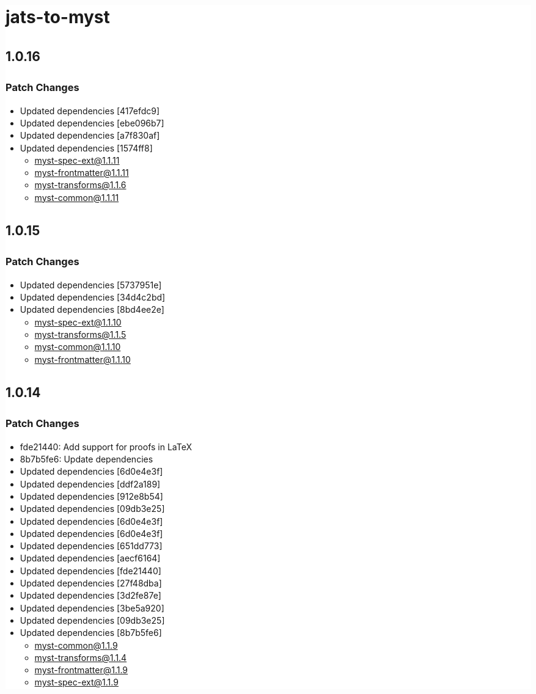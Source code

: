 # jats-to-myst

## 1.0.16

### Patch Changes

- Updated dependencies [417efdc9]
- Updated dependencies [ebe096b7]
- Updated dependencies [a7f830af]
- Updated dependencies [1574ff8]
  - myst-spec-ext@1.1.11
  - myst-frontmatter@1.1.11
  - myst-transforms@1.1.6
  - myst-common@1.1.11

## 1.0.15

### Patch Changes

- Updated dependencies [5737951e]
- Updated dependencies [34d4c2bd]
- Updated dependencies [8bd4ee2e]
  - myst-spec-ext@1.1.10
  - myst-transforms@1.1.5
  - myst-common@1.1.10
  - myst-frontmatter@1.1.10

## 1.0.14

### Patch Changes

- fde21440: Add support for proofs in LaTeX
- 8b7b5fe6: Update dependencies
- Updated dependencies [6d0e4e3f]
- Updated dependencies [ddf2a189]
- Updated dependencies [912e8b54]
- Updated dependencies [09db3e25]
- Updated dependencies [6d0e4e3f]
- Updated dependencies [6d0e4e3f]
- Updated dependencies [651dd773]
- Updated dependencies [aecf6164]
- Updated dependencies [fde21440]
- Updated dependencies [27f48dba]
- Updated dependencies [3d2fe87e]
- Updated dependencies [3be5a920]
- Updated dependencies [09db3e25]
- Updated dependencies [8b7b5fe6]
  - myst-common@1.1.9
  - myst-transforms@1.1.4
  - myst-frontmatter@1.1.9
  - myst-spec-ext@1.1.9
